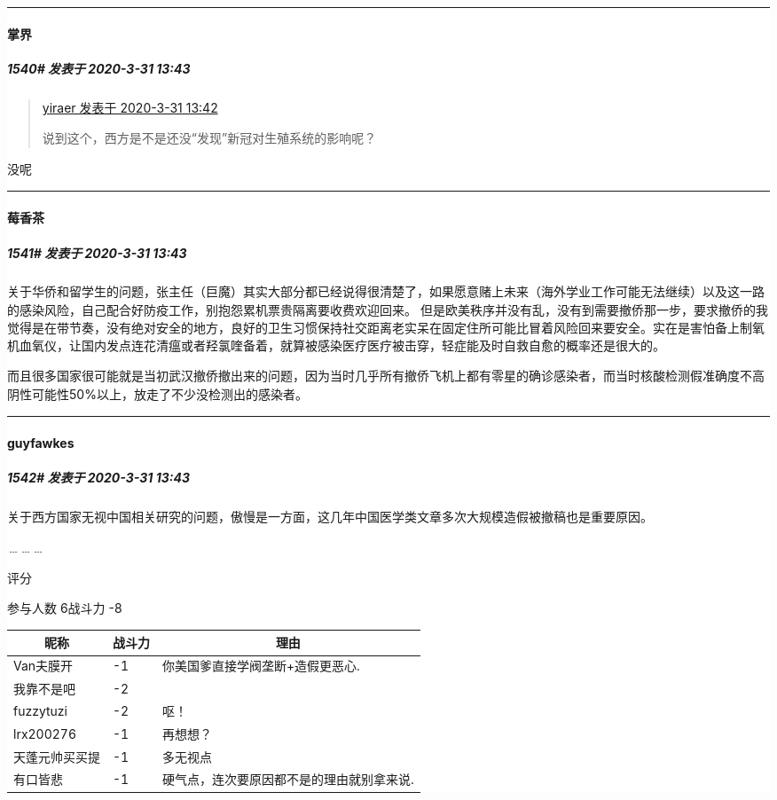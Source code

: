 





-----

####  掌界  
##### 1540#       发表于 2020-3-31 13:43



<blockquote><a href="httphttps://bbs.saraba1st.com/2b/forum.php?mod=redirect&amp;goto=findpost&amp;pid=46933473&amp;ptid=1921654" target="_blank">yiraer 发表于 2020-3-31 13:42</a>

说到这个，西方是不是还没“发现”新冠对生殖系统的影响呢？</blockquote>
没呢







-----

####  莓香茶  
##### 1541#       发表于 2020-3-31 13:43




关于华侨和留学生的问题，张主任（巨魔）其实大部分都已经说得很清楚了，如果愿意赌上未来（海外学业工作可能无法继续）以及这一路的感染风险，自己配合好防疫工作，别抱怨累机票贵隔离要收费欢迎回来。
但是欧美秩序并没有乱，没有到需要撤侨那一步，要求撤侨的我觉得是在带节奏，没有绝对安全的地方，良好的卫生习惯保持社交距离老实呆在固定住所可能比冒着风险回来要安全。实在是害怕备上制氧机血氧仪，让国内发点连花清瘟或者羟氯喹备着，就算被感染医疗医疗被击穿，轻症能及时自救自愈的概率还是很大的。

而且很多国家很可能就是当初武汉撤侨撤出来的问题，因为当时几乎所有撤侨飞机上都有零星的确诊感染者，而当时核酸检测假准确度不高阴性可能性50%以上，放走了不少没检测出的感染者。







-----

####  guyfawkes  
##### 1542#       发表于 2020-3-31 13:43




关于西方国家无视中国相关研究的问题，傲慢是一方面，这几年中国医学类文章多次大规模造假被撤稿也是重要原因。



﹍﹍﹍

评分





 参与人数 6战斗力 -8

|昵称|战斗力|理由|
|----|---|---|
| Van夫膜开|-1|你美国爹直接学阀垄断+造假更恶心.|
| 我靠不是吧|-2||
| fuzzytuzi|-2|呕！|
| lrx200276|-1|再想想？|
| 天蓬元帅买买提|-1|多无视点|
| 有口皆悲|-1|硬气点，连次要原因都不是的理由就别拿来说.|
